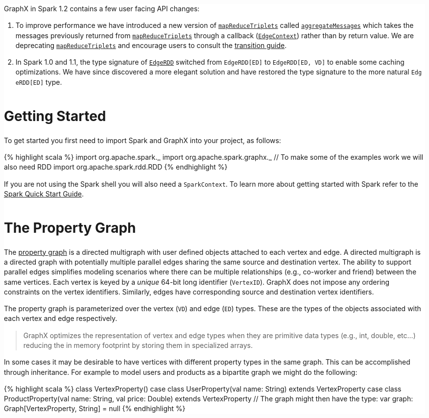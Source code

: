 GraphX in Spark 1.2 contains a few user facing API changes:

1. To improve performance we have introduced a new version of
[`mapReduceTriplets`][Graph.mapReduceTriplets] called
[`aggregateMessages`][Graph.aggregateMessages] which takes the messages previously returned from
[`mapReduceTriplets`][Graph.mapReduceTriplets] through a callback ([`EdgeContext`][EdgeContext])
rather than by return value.
We are deprecating [`mapReduceTriplets`][Graph.mapReduceTriplets] and encourage users to consult
the [transition guide](#mrTripletsTransition).

2. In Spark 1.0 and 1.1, the type signature of [`EdgeRDD`][EdgeRDD] switched from
`EdgeRDD[ED]` to `EdgeRDD[ED, VD]` to enable some caching optimizations.  We have since discovered
a more elegant solution and have restored the type signature to the more natural `EdgeRDD[ED]` type.

# Getting Started

To get started you first need to import Spark and GraphX into your project, as follows:

{% highlight scala %}
import org.apache.spark._
import org.apache.spark.graphx._
// To make some of the examples work we will also need RDD
import org.apache.spark.rdd.RDD
{% endhighlight %}

If you are not using the Spark shell you will also need a `SparkContext`.  To learn more about
getting started with Spark refer to the [Spark Quick Start Guide](quick-start.html).

<a name="property_graph"></a>

# The Property Graph

The [property graph](api/scala/index.html#org.apache.spark.graphx.Graph) is a directed multigraph
with user defined objects attached to each vertex and edge.  A directed multigraph is a directed
graph with potentially multiple parallel edges sharing the same source and destination vertex.  The
ability to support parallel edges simplifies modeling scenarios where there can be multiple
relationships (e.g., co-worker and friend) between the same vertices.  Each vertex is keyed by a
*unique* 64-bit long identifier (`VertexID`).  GraphX does not impose any ordering constraints on
the vertex identifiers.  Similarly, edges have corresponding source and destination vertex
identifiers.

The property graph is parameterized over the vertex (`VD`) and edge (`ED`) types.  These
are the types of the objects associated with each vertex and edge respectively.

> GraphX optimizes the representation of vertex and edge types when they are primitive data types
> (e.g., int, double, etc...) reducing the in memory footprint by storing them in specialized
> arrays.

In some cases it may be desirable to have vertices with different property types in the same graph.
This can be accomplished through inheritance.  For example to model users and products as a
bipartite graph we might do the following:

{% highlight scala %}
class VertexProperty()
case class UserProperty(val name: String) extends VertexProperty
case class ProductProperty(val name: String, val price: Double) extends VertexProperty
// The graph might then have the type:
var graph: Graph[VertexProperty, String] = null
{% endhighlight %}


[EdgeRDD]: api/scala/index.html#org.apache.spark.graphx.EdgeRDD
[Edge]: api/scala/index.html#org.apache.spark.graphx.Edge
[EdgeTriplet]: api/scala/index.html#org.apache.spark.graphx.EdgeTriplet
[Graph]: api/scala/index.html#org.apache.spark.graphx.Graph
[GraphOps]: api/scala/index.html#org.apache.spark.graphx.GraphOps
[Graph.mapVertices]: api/scala/index.html#org.apache.spark.graphx.Graph@mapVertices[VD2]((VertexId,VD)⇒VD2)(ClassTag[VD2]):Graph[VD2,ED]
[Graph.reverse]: api/scala/index.html#org.apache.spark.graphx.Graph@reverse:Graph[VD,ED]
[Graph.subgraph]: api/scala/index.html#org.apache.spark.graphx.Graph@subgraph((EdgeTriplet[VD,ED])⇒Boolean,(VertexId,VD)⇒Boolean):Graph[VD,ED]
[Graph.mask]: api/scala/index.html#org.apache.spark.graphx.Graph@mask[VD2,ED2](Graph[VD2,ED2])(ClassTag[VD2],ClassTag[ED2]):Graph[VD,ED]
[Graph.groupEdges]: api/scala/index.html#org.apache.spark.graphx.Graph@groupEdges((ED,ED)⇒ED):Graph[VD,ED]
[GraphOps.joinVertices]: api/scala/index.html#org.apache.spark.graphx.GraphOps@joinVertices[U](RDD[(VertexId,U)])((VertexId,VD,U)⇒VD)(ClassTag[U]):Graph[VD,ED]
[Graph.outerJoinVertices]: api/scala/index.html#org.apache.spark.graphx.Graph@outerJoinVertices[U,VD2](RDD[(VertexId,U)])((VertexId,VD,Option[U])⇒VD2)(ClassTag[U],ClassTag[VD2]):Graph[VD2,ED]
[Graph.aggregateMessages]: api/scala/index.html#org.apache.spark.graphx.Graph@aggregateMessages[A]((EdgeContext[VD,ED,A])⇒Unit,(A,A)⇒A,TripletFields)(ClassTag[A]):VertexRDD[A]
[EdgeContext]: api/scala/index.html#org.apache.spark.graphx.EdgeContext
[Graph.mapReduceTriplets]: api/scala/index.html#org.apache.spark.graphx.Graph@mapReduceTriplets[A](mapFunc:org.apache.spark.graphx.EdgeTriplet[VD,ED]=&gt;Iterator[(org.apache.spark.graphx.VertexId,A)],reduceFunc:(A,A)=&gt;A,activeSetOpt:Option[(org.apache.spark.graphx.VertexRDD[_],org.apache.spark.graphx.EdgeDirection)])(implicitevidence$10:scala.reflect.ClassTag[A]):org.apache.spark.graphx.VertexRDD[A]
[GraphOps.collectNeighborIds]: api/scala/index.html#org.apache.spark.graphx.GraphOps@collectNeighborIds(EdgeDirection):VertexRDD[Array[VertexId]]
[GraphOps.collectNeighbors]: api/scala/index.html#org.apache.spark.graphx.GraphOps@collectNeighbors(EdgeDirection):VertexRDD[Array[(VertexId,VD)]]
[RDD Persistence]: programming-guide.html#rdd-persistence
[Graph.cache]: api/scala/index.html#org.apache.spark.graphx.Graph@cache():Graph[VD,ED]
[GraphOps.pregel]: api/scala/index.html#org.apache.spark.graphx.GraphOps@pregel[A](A,Int,EdgeDirection)((VertexId,VD,A)⇒VD,(EdgeTriplet[VD,ED])⇒Iterator[(VertexId,A)],(A,A)⇒A)(ClassTag[A]):Graph[VD,ED]
[PartitionStrategy]: api/scala/index.html#org.apache.spark.graphx.PartitionStrategy$
[GraphLoader.edgeListFile]: api/scala/index.html#org.apache.spark.graphx.GraphLoader$@edgeListFile(SparkContext,String,Boolean,Int):Graph[Int,Int]
[Graph.apply]: api/scala/index.html#org.apache.spark.graphx.Graph$@apply[VD,ED](RDD[(VertexId,VD)],RDD[Edge[ED]],VD)(ClassTag[VD],ClassTag[ED]):Graph[VD,ED]
[Graph.fromEdgeTuples]: api/scala/index.html#org.apache.spark.graphx.Graph$@fromEdgeTuples[VD](RDD[(VertexId,VertexId)],VD,Option[PartitionStrategy])(ClassTag[VD]):Graph[VD,Int]
[Graph.fromEdges]: api/scala/index.html#org.apache.spark.graphx.Graph$@fromEdges[VD,ED](RDD[Edge[ED]],VD)(ClassTag[VD],ClassTag[ED]):Graph[VD,ED]
[PartitionStrategy]: api/scala/index.html#org.apache.spark.graphx.PartitionStrategy
[Graph.partitionBy]: api/scala/index.html#org.apache.spark.graphx.Graph$@partitionBy(partitionStrategy:org.apache.spark.graphx.PartitionStrategy):org.apache.spark.graphx.Graph[VD,ED]
[PageRank]: api/scala/index.html#org.apache.spark.graphx.lib.PageRank$
[ConnectedComponents]: api/scala/index.html#org.apache.spark.graphx.lib.ConnectedComponents$
[TriangleCount]: api/scala/index.html#org.apache.spark.graphx.lib.TriangleCount$
[Graph.partitionBy]: api/scala/index.html#org.apache.spark.graphx.Graph@partitionBy(PartitionStrategy):Graph[VD,ED]
[EdgeContext.sendToSrc]: api/scala/index.html#org.apache.spark.graphx.EdgeContext@sendToSrc(msg:A):Unit
[EdgeContext.sendToDst]: api/scala/index.html#org.apache.spark.graphx.EdgeContext@sendToDst(msg:A):Unit
[TripletFields]: api/java/org/apache/spark/graphx/TripletFields.html
[TripletFields.All]: api/java/org/apache/spark/graphx/TripletFields.html#All
[TripletFields.None]: api/java/org/apache/spark/graphx/TripletFields.html#None
[TripletFields.Src]: api/java/org/apache/spark/graphx/TripletFields.html#Src
[TripletFields.Dst]: api/java/org/apache/spark/graphx/TripletFields.html#Dst